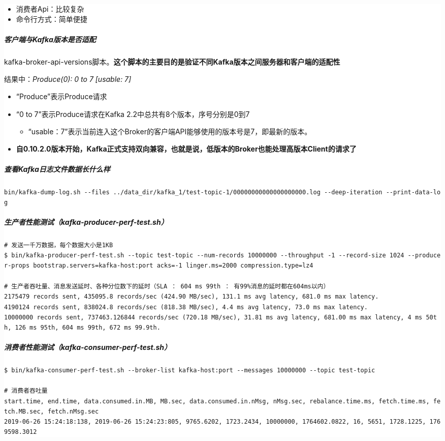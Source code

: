- 消费者Api：比较复杂
- 命令行方式：简单便捷



##### 客户端与Kafka版本是否适配

kafka-broker-api-versions脚本。**这个脚本的主要目的是验证不同Kafka版本之间服务器和客户端的适配性**

结果中：*Produce(0): 0 to 7 [usable: 7]*

- “Produce”表示Produce请求

- “0 to 7”表示Produce请求在Kafka 2.2中总共有8个版本，序号分别是0到7
  - “usable：7”表示当前连入这个Broker的客户端API能够使用的版本号是7，即最新的版本。
- **自0.10.2.0版本开始，Kafka正式支持双向兼容，也就是说，低版本的Broker也能处理高版本Client的请求了**



##### 查看Kafka日志文件数据长什么样

```shell
bin/kafka-dump-log.sh --files ../data_dir/kafka_1/test-topic-1/00000000000000000000.log --deep-iteration --print-data-log
```



##### 生产者性能测试（kafka-producer-perf-test.sh）

```shell
# 发送一千万数据，每个数据大小是1KB
$ bin/kafka-producer-perf-test.sh --topic test-topic --num-records 10000000 --throughput -1 --record-size 1024 --producer-props bootstrap.servers=kafka-host:port acks=-1 linger.ms=2000 compression.type=lz4

# 生产者吞吐量、消息发送延时、各种分位数下的延时（SLA ： 604 ms 99th ： 有99%消息的延时都在604ms以内）
2175479 records sent, 435095.8 records/sec (424.90 MB/sec), 131.1 ms avg latency, 681.0 ms max latency.
4190124 records sent, 838024.8 records/sec (818.38 MB/sec), 4.4 ms avg latency, 73.0 ms max latency.
10000000 records sent, 737463.126844 records/sec (720.18 MB/sec), 31.81 ms avg latency, 681.00 ms max latency, 4 ms 50th, 126 ms 95th, 604 ms 99th, 672 ms 99.9th.
```



##### 消费者性能测试（kafka-consumer-perf-test.sh）

```shell
$ bin/kafka-consumer-perf-test.sh --broker-list kafka-host:port --messages 10000000 --topic test-topic

# 消费者吞吐量
start.time, end.time, data.consumed.in.MB, MB.sec, data.consumed.in.nMsg, nMsg.sec, rebalance.time.ms, fetch.time.ms, fetch.MB.sec, fetch.nMsg.sec
2019-06-26 15:24:18:138, 2019-06-26 15:24:23:805, 9765.6202, 1723.2434, 10000000, 1764602.0822, 16, 5651, 1728.1225, 1769598.3012
```
